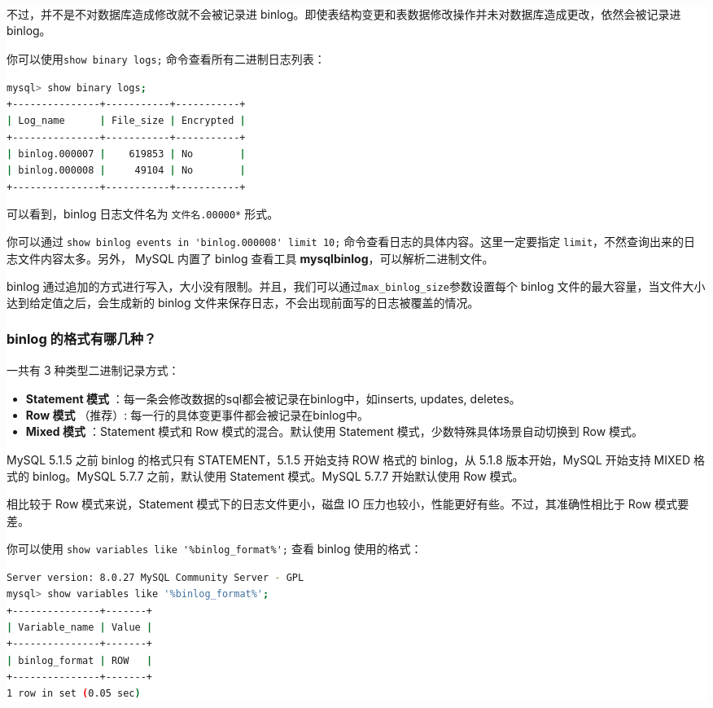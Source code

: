 

不过，并不是不对数据库造成修改就不会被记录进 binlog。即使表结构变更和表数据修改操作并未对数据库造成更改，依然会被记录进 binlog。



你可以使用`show binary logs;` 命令查看所有二进制日志列表：



```bash
mysql> show binary logs;
+---------------+-----------+-----------+
| Log_name      | File_size | Encrypted |
+---------------+-----------+-----------+
| binlog.000007 |    619853 | No        |
| binlog.000008 |     49104 | No        |
+---------------+-----------+-----------+
```



可以看到，binlog 日志文件名为 `文件名.00000*` 形式。



你可以通过 `show binlog events in 'binlog.000008' limit 10;` 命令查看日志的具体内容。这里一定要指定 `limit`，不然查询出来的日志文件内容太多。另外， MySQL 内置了 binlog 查看工具 **mysqlbinlog**，可以解析二进制文件。



binlog 通过追加的方式进行写入，大小没有限制。并且，我们可以通过`max_binlog_size`参数设置每个 binlog 文件的最大容量，当文件大小达到给定值之后，会生成新的 binlog 文件来保存日志，不会出现前面写的日志被覆盖的情况。



### binlog 的格式有哪几种？


一共有 3 种类型二进制记录方式：



+ **Statement 模式** ：每一条会修改数据的sql都会被记录在binlog中，如inserts, updates, deletes。
+ **Row 模式** （推荐）: 每一行的具体变更事件都会被记录在binlog中。
+ **Mixed 模式** ：Statement 模式和 Row 模式的混合。默认使用 Statement 模式，少数特殊具体场景自动切换到 Row 模式。



MySQL 5.1.5 之前 binlog 的格式只有 STATEMENT，5.1.5 开始支持 ROW 格式的 binlog，从 5.1.8 版本开始，MySQL 开始支持 MIXED 格式的 binlog。MySQL 5.7.7 之前，默认使用 Statement 模式。MySQL 5.7.7 开始默认使用 Row 模式。



相比较于 Row 模式来说，Statement 模式下的日志文件更小，磁盘 IO 压力也较小，性能更好有些。不过，其准确性相比于 Row 模式要差。



你可以使用 `show variables like '%binlog_format%';` 查看 binlog 使用的格式：



```bash
Server version: 8.0.27 MySQL Community Server - GPL
mysql> show variables like '%binlog_format%';
+---------------+-------+
| Variable_name | Value |
+---------------+-------+
| binlog_format | ROW   |
+---------------+-------+
1 row in set (0.05 sec)
```
